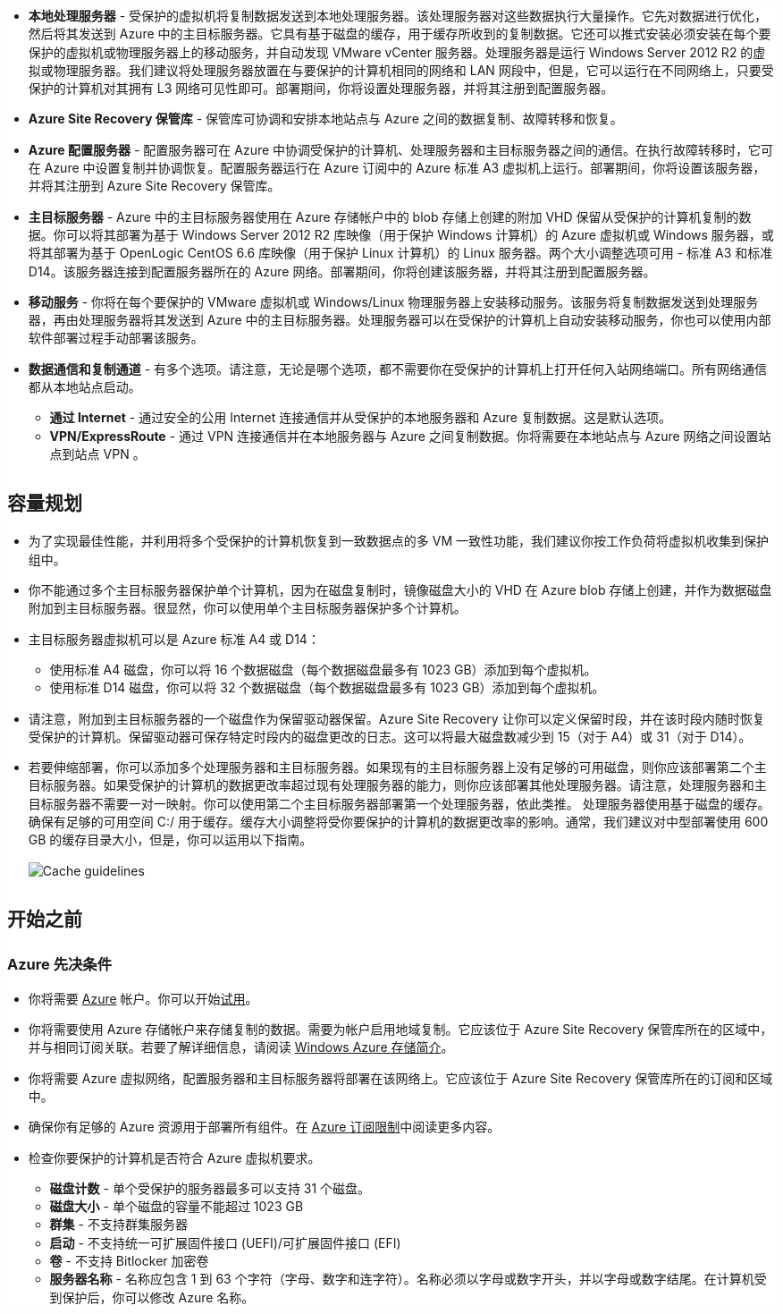 - **本地处理服务器** - 受保护的虚拟机将复制数据发送到本地处理服务器。该处理服务器对这些数据执行大量操作。它先对数据进行优化，然后将其发送到 Azure 中的主目标服务器。它具有基于磁盘的缓存，用于缓存所收到的复制数据。它还可以推式安装必须安装在每个要保护的虚拟机或物理服务器上的移动服务，并自动发现 VMware vCenter 服务器。处理服务器是运行 Windows Server 2012 R2 的虚拟或物理服务器。我们建议将处理服务器放置在与要保护的计算机相同的网络和 LAN 网段中，但是，它可以运行在不同网络上，只要受保护的计算机对其拥有 L3 网络可见性即可。部署期间，你将设置处理服务器，并将其注册到配置服务器。

- **Azure Site Recovery 保管库** - 保管库可协调和安排本地站点与 Azure 之间的数据复制、故障转移和恢复。

- **Azure 配置服务器** - 配置服务器可在 Azure 中协调受保护的计算机、处理服务器和主目标服务器之间的通信。在执行故障转移时，它可在 Azure 中设置复制并协调恢复。配置服务器运行在 Azure 订阅中的 Azure 标准 A3 虚拟机上运行。部署期间，你将设置该服务器，并将其注册到 Azure Site Recovery 保管库。

- **主目标服务器** - Azure 中的主目标服务器使用在 Azure 存储帐户中的 blob 存储上创建的附加 VHD 保留从受保护的计算机复制的数据。你可以将其部署为基于 Windows Server 2012 R2 库映像（用于保护 Windows 计算机）的 Azure 虚拟机或 Windows 服务器，或将其部署为基于 OpenLogic CentOS 6.6 库映像（用于保护 Linux 计算机）的 Linux 服务器。两个大小调整选项可用 - 标准 A3 和标准 D14。该服务器连接到配置服务器所在的 Azure 网络。部署期间，你将创建该服务器，并将其注册到配置服务器。

- **移动服务** - 你将在每个要保护的 VMware 虚拟机或 Windows/Linux 物理服务器上安装移动服务。该服务将复制数据发送到处理服务器，再由处理服务器将其发送到 Azure 中的主目标服务器。处理服务器可以在受保护的计算机上自动安装移动服务，你也可以使用内部软件部署过程手动部署该服务。

- **数据通信和复制通道**  - 有多个选项。请注意，无论是哪个选项，都不需要你在受保护的计算机上打开任何入站网络端口。所有网络通信都从本地站点启动。
	- **通过 Internet** - 通过安全的公用 Internet 连接通信并从受保护的本地服务器和 Azure 复制数据。这是默认选项。
	- **VPN/ExpressRoute** - 通过 VPN 连接通信并在本地服务器与 Azure 之间复制数据。你将需要在本地站点与 Azure 网络之间设置站点到站点 VPN <!--或 [ExpressRoute](expressroute) 连接-->。


## 容量规划

- 为了实现最佳性能，并利用将多个受保护的计算机恢复到一致数据点的多 VM 一致性功能，我们建议你按工作负荷将虚拟机收集到保护组中。
- 你不能通过多个主目标服务器保护单个计算机，因为在磁盘复制时，镜像磁盘大小的 VHD 在 Azure blob 存储上创建，并作为数据磁盘附加到主目标服务器。很显然，你可以使用单个主目标服务器保护多个计算机。
- 主目标服务器虚拟机可以是 Azure 标准 A4 或 D14：
	- 使用标准 A4 磁盘，你可以将 16 个数据磁盘（每个数据磁盘最多有 1023 GB）添加到每个虚拟机。
	- 使用标准 D14 磁盘，你可以将 32 个数据磁盘（每个数据磁盘最多有 1023 GB）添加到每个虚拟机。
- 请注意，附加到主目标服务器的一个磁盘作为保留驱动器保留。Azure Site Recovery 让你可以定义保留时段，并在该时段内随时恢复受保护的计算机。保留驱动器可保存特定时段内的磁盘更改的日志。这可以将最大磁盘数减少到 15（对于 A4）或 31（对于 D14）。
- 若要伸缩部署，你可以添加多个处理服务器和主目标服务器。如果现有的主目标服务器上没有足够的可用磁盘，则你应该部署第二个主目标服务器。如果受保护的计算机的数据更改率超过现有处理服务器的能力，则你应该部署其他处理服务器。请注意，处理服务器和主目标服务器不需要一对一映射。你可以使用第二个主目标服务器部署第一个处理服务器，依此类推。
处理服务器使用基于磁盘的缓存。确保有足够的可用空间 C:/ 用于缓存。缓存大小调整将受你要保护的计算机的数据更改率的影响。通常，我们建议对中型部署使用 600 GB 的缓存目录大小，但是，你可以运用以下指南。

	![Cache guidelines](./media/site-recovery-vmware-to-azure/ASRVMWare_ProcessServerSize.png)


## 开始之前

### Azure 先决条件

- 你将需要 [Azure](http://www.windowsazure.cn) 帐户。你可以开始[试用](/pricing/1rmb-trial)。
- 你将需要使用 Azure 存储帐户来存储复制的数据。需要为帐户启用地域复制。它应该位于 Azure Site Recovery 保管库所在的区域中，并与相同订阅关联。若要了解详细信息，请阅读 [Windows Azure 存储简介](/documentation/articles/storage-introduction)。
- 你将需要 Azure 虚拟网络，配置服务器和主目标服务器将部署在该网络上。它应该位于 Azure Site Recovery 保管库所在的订阅和区域中。
- 确保你有足够的 Azure 资源用于部署所有组件。在 [Azure 订阅限制](/documentation/articles/azure-subscription-service-limits)中阅读更多内容。
- 检查你要保护的计算机是否符合 Azure 虚拟机要求。

	- **磁盘计数** - 单个受保护的服务器最多可以支持 31 个磁盘。
	- **磁盘大小** - 单个磁盘的容量不能超过 1023 GB
	- **群集** - 不支持群集服务器
	- **启动** - 不支持统一可扩展固件接口 (UEFI)/可扩展固件接口 (EFI)
	- **卷** - 不支持 Bitlocker 加密卷
	- **服务器名称** - 名称应包含 1 到 63 个字符（字母、数字和连字符）。名称必须以字母或数字开头，并以字母或数字结尾。在计算机受到保护后，你可以修改 Azure 名称。
